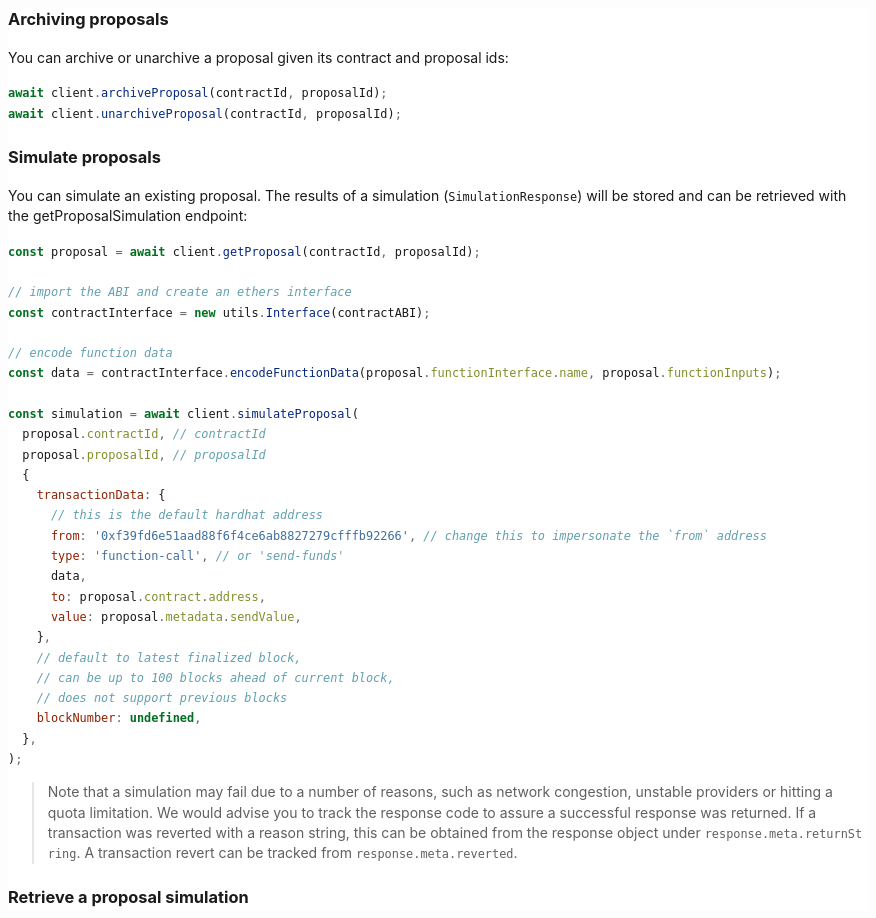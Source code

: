 ### Archiving proposals

You can archive or unarchive a proposal given its contract and proposal ids:

```js
await client.archiveProposal(contractId, proposalId);
await client.unarchiveProposal(contractId, proposalId);
```

### Simulate proposals

You can simulate an existing proposal. The results of a simulation (`SimulationResponse`) will be stored and can be retrieved with the getProposalSimulation endpoint:

```js
const proposal = await client.getProposal(contractId, proposalId);

// import the ABI and create an ethers interface
const contractInterface = new utils.Interface(contractABI);

// encode function data
const data = contractInterface.encodeFunctionData(proposal.functionInterface.name, proposal.functionInputs);

const simulation = await client.simulateProposal(
  proposal.contractId, // contractId
  proposal.proposalId, // proposalId
  {
    transactionData: {
      // this is the default hardhat address
      from: '0xf39fd6e51aad88f6f4ce6ab8827279cfffb92266', // change this to impersonate the `from` address
      type: 'function-call', // or 'send-funds'
      data,
      to: proposal.contract.address,
      value: proposal.metadata.sendValue,
    },
    // default to latest finalized block,
    // can be up to 100 blocks ahead of current block,
    // does not support previous blocks
    blockNumber: undefined,
  },
);
```

> Note that a simulation may fail due to a number of reasons, such as network congestion, unstable providers or hitting a quota limitation. We would advise you to track the response code to assure a successful response was returned. If a transaction was reverted with a reason string, this can be obtained from the response object under `response.meta.returnString`. A transaction revert can be tracked from `response.meta.reverted`.

### Retrieve a proposal simulation
